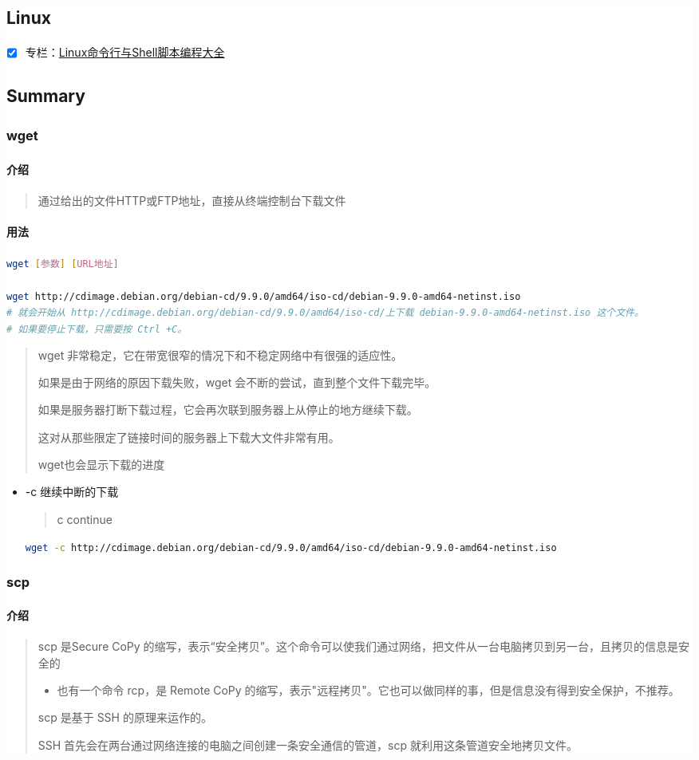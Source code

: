 ## Linux 

- [x] 专栏：[Linux命令行与Shell脚本编程大全](http://www.imooc.com/read/39)



## Summary

### wget

#### 介绍

> 通过给出的文件HTTP或FTP地址，直接从终端控制台下载文件

#### 用法

```bash
wget [参数] [URL地址]

wget http://cdimage.debian.org/debian-cd/9.9.0/amd64/iso-cd/debian-9.9.0-amd64-netinst.iso
# 就会开始从 http://cdimage.debian.org/debian-cd/9.9.0/amd64/iso-cd/上下载 debian-9.9.0-amd64-netinst.iso 这个文件。
# 如果要停止下载，只需要按 Ctrl +C。
```

> wget 非常稳定，它在带宽很窄的情况下和不稳定网络中有很强的适应性。
>
> 如果是由于网络的原因下载失败，wget 会不断的尝试，直到整个文件下载完毕。
>
> 如果是服务器打断下载过程，它会再次联到服务器上从停止的地方继续下载。
>
> 这对从那些限定了链接时间的服务器上下载大文件非常有用。
>
> wget也会显示下载的进度

- -c 继续中断的下载

  > c  continue

  ```bash
  wget -c http://cdimage.debian.org/debian-cd/9.9.0/amd64/iso-cd/debian-9.9.0-amd64-netinst.iso
  ```

  

### scp

#### 介绍

> scp 是Secure CoPy 的缩写，表示“安全拷贝”。这个命令可以使我们通过网络，把文件从一台电脑拷贝到另一台，且拷贝的信息是安全的
>
> - 也有一个命令 rcp，是 Remote CoPy 的缩写，表示"远程拷贝"。它也可以做同样的事，但是信息没有得到安全保护，不推荐。
>
>  scp 是基于 SSH 的原理来运作的。
>
> SSH 首先会在两台通过网络连接的电脑之间创建一条安全通信的管道，scp 就利用这条管道安全地拷贝文件。

